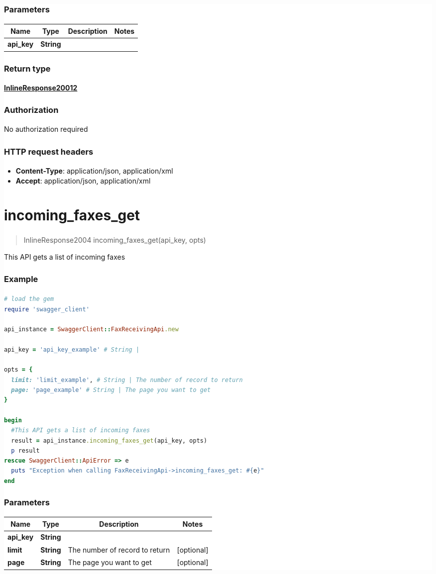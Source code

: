 ### Parameters

Name | Type | Description  | Notes
------------- | ------------- | ------------- | -------------
 **api_key** | **String**|  | 

### Return type

[**InlineResponse20012**](InlineResponse20012.md)

### Authorization

No authorization required

### HTTP request headers

 - **Content-Type**: application/json, application/xml
 - **Accept**: application/json, application/xml



# **incoming_faxes_get**
> InlineResponse2004 incoming_faxes_get(api_key, opts)

This API gets a list of incoming faxes

### Example
```ruby
# load the gem
require 'swagger_client'

api_instance = SwaggerClient::FaxReceivingApi.new

api_key = 'api_key_example' # String | 

opts = { 
  limit: 'limit_example', # String | The number of record to return
  page: 'page_example' # String | The page you want to get
}

begin
  #This API gets a list of incoming faxes
  result = api_instance.incoming_faxes_get(api_key, opts)
  p result
rescue SwaggerClient::ApiError => e
  puts "Exception when calling FaxReceivingApi->incoming_faxes_get: #{e}"
end
```

### Parameters

Name | Type | Description  | Notes
------------- | ------------- | ------------- | -------------
 **api_key** | **String**|  | 
 **limit** | **String**| The number of record to return | [optional] 
 **page** | **String**| The page you want to get | [optional] 
